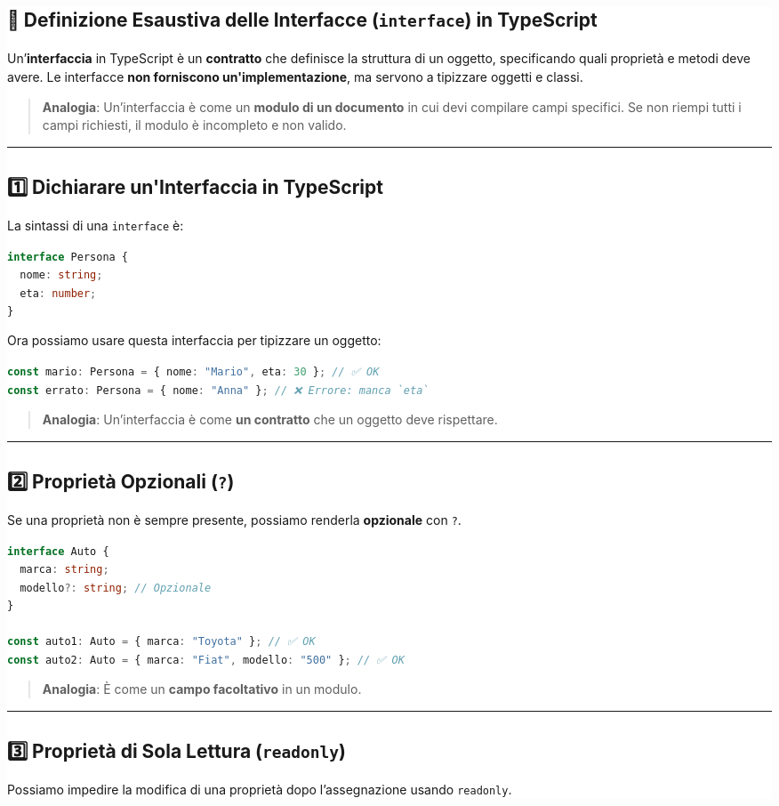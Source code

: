 ## **📌 Definizione Esaustiva delle Interfacce (`interface`) in TypeScript**

Un’**interfaccia** in TypeScript è un **contratto** che definisce la struttura di un oggetto, specificando quali proprietà e metodi deve avere. Le interfacce **non forniscono un'implementazione**, ma servono a tipizzare oggetti e classi.

> **Analogia**: Un’interfaccia è come un **modulo di un documento** in cui devi compilare campi specifici. Se non riempi tutti i campi richiesti, il modulo è incompleto e non valido.

---

## **1️⃣ Dichiarare un'Interfaccia in TypeScript**

La sintassi di una `interface` è:

```typescript
interface Persona {
  nome: string;
  eta: number;
}
```

Ora possiamo usare questa interfaccia per tipizzare un oggetto:

```typescript
const mario: Persona = { nome: "Mario", eta: 30 }; // ✅ OK
const errato: Persona = { nome: "Anna" }; // ❌ Errore: manca `eta`
```

> **Analogia**: Un’interfaccia è come **un contratto** che un oggetto deve rispettare.

---

## **2️⃣ Proprietà Opzionali (`?`)**

Se una proprietà non è sempre presente, possiamo renderla **opzionale** con `?`.

```typescript
interface Auto {
  marca: string;
  modello?: string; // Opzionale
}

const auto1: Auto = { marca: "Toyota" }; // ✅ OK
const auto2: Auto = { marca: "Fiat", modello: "500" }; // ✅ OK
```

> **Analogia**: È come un **campo facoltativo** in un modulo.

---

## **3️⃣ Proprietà di Sola Lettura (`readonly`)**

Possiamo impedire la modifica di una proprietà dopo l’assegnazione usando `readonly`.
